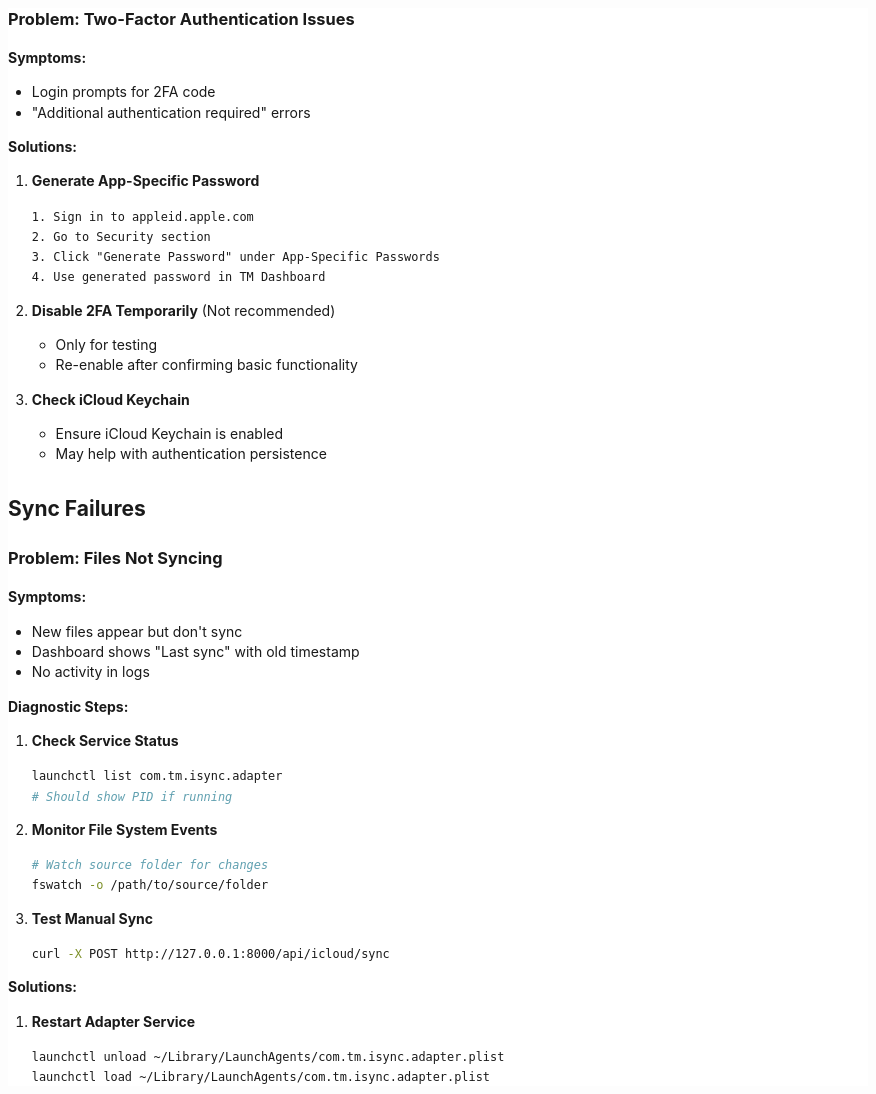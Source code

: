 ### Problem: Two-Factor Authentication Issues

**Symptoms:**
- Login prompts for 2FA code
- "Additional authentication required" errors

**Solutions:**

1. **Generate App-Specific Password**
   ```
   1. Sign in to appleid.apple.com
   2. Go to Security section
   3. Click "Generate Password" under App-Specific Passwords
   4. Use generated password in TM Dashboard
   ```

2. **Disable 2FA Temporarily** (Not recommended)
   - Only for testing
   - Re-enable after confirming basic functionality

3. **Check iCloud Keychain**
   - Ensure iCloud Keychain is enabled
   - May help with authentication persistence

## Sync Failures

### Problem: Files Not Syncing

**Symptoms:**
- New files appear but don't sync
- Dashboard shows "Last sync" with old timestamp
- No activity in logs

**Diagnostic Steps:**

1. **Check Service Status**
   ```bash
   launchctl list com.tm.isync.adapter
   # Should show PID if running
   ```

2. **Monitor File System Events**
   ```bash
   # Watch source folder for changes
   fswatch -o /path/to/source/folder
   ```

3. **Test Manual Sync**
   ```bash
   curl -X POST http://127.0.0.1:8000/api/icloud/sync
   ```

**Solutions:**

1. **Restart Adapter Service**
   ```bash
   launchctl unload ~/Library/LaunchAgents/com.tm.isync.adapter.plist
   launchctl load ~/Library/LaunchAgents/com.tm.isync.adapter.plist
   ```
